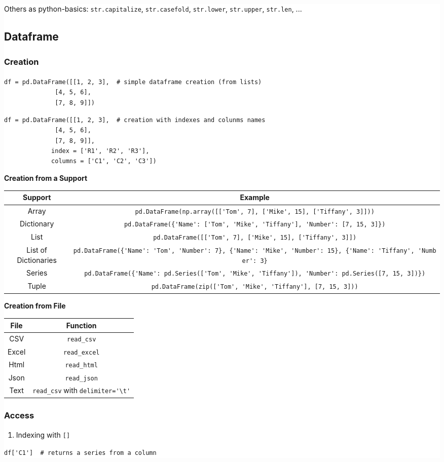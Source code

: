 Others as python-basics: `str.capitalize`, `str.casefold`, `str.lower`, `str.upper`, `str.len`, ...


## Dataframe

### Creation

```{code-cell}
df = pd.DataFrame([[1, 2, 3],  # simple dataframe creation (from lists)
              [4, 5, 6],
              [7, 8, 9]])
```

```{code-cell}
df = pd.DataFrame([[1, 2, 3],  # creation with indexes and colunms names
              [4, 5, 6],
              [7, 8, 9]],
             index = ['R1', 'R2', 'R3'],
             columns = ['C1', 'C2', 'C3'])
```

**Creation from a Support**

| Support | Example |
| :-----: | :-----: |
| Array | `pd.DataFrame(np.array([['Tom', 7], ['Mike', 15], ['Tiffany', 3]]))` |
| Dictionary | `pd.DataFrame({'Name': ['Tom', 'Mike', 'Tiffany'], 'Number': [7, 15, 3]})` |
| List | `pd.DataFrame([['Tom', 7], ['Mike', 15], ['Tiffany', 3]])` |
| List of Dictionaries | `pd.DataFrame({'Name': 'Tom', 'Number': 7}, {'Name': 'Mike', 'Number': 15}, {'Name': 'Tiffany', 'Number': 3}` |
| Series | `pd.DataFrame({'Name': pd.Series(['Tom', 'Mike', 'Tiffany']), 'Number': pd.Series([7, 15, 3])})` |
| Tuple | `pd.DataFrame(zip(['Tom', 'Mike', 'Tiffany'], [7, 15, 3]))` |

**Creation from File**

| File | Function |
| :--: | :------: |
| CSV | `read_csv` |
| Excel | `read_excel` |
| Html | `read_html` |
| Json | `read_json` |
| Text | `read_csv` with `delimiter='\t'` |

### Access

1) Indexing with `[]`

```{code-cell}
df['C1']  # returns a series from a column
```

